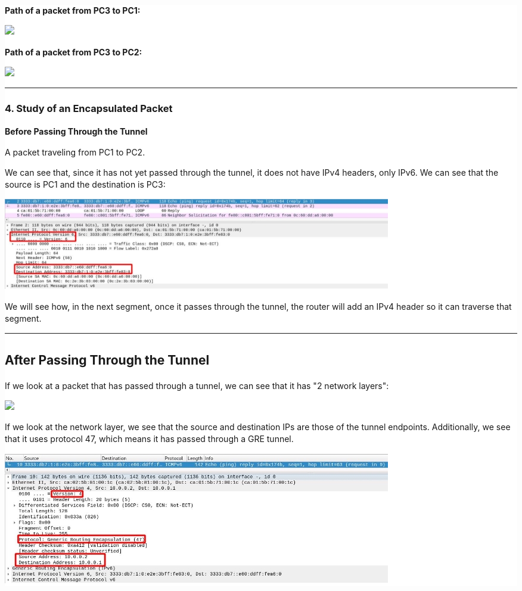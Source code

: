 **Path of a packet from PC3 to PC1:**

![](/redes/tuneles_ipv6/img/Aspose.Words.c9ccb3e7-b0e3-4eb4-b70b-2432dbadc7d8.085.png)

**Path of a packet from PC3 to PC2:**

![](/redes/tuneles_ipv6/img/Aspose.Words.c9ccb3e7-b0e3-4eb4-b70b-2432dbadc7d8.086.png)

---

### 4. Study of an Encapsulated Packet

**Before Passing Through the Tunnel**

A packet traveling from PC1 to PC2.

We can see that, since it has not yet passed through the tunnel, it does not have IPv4 headers, only IPv6. We can see that the source is PC1 and the destination is PC3:

![](/redes/tuneles_ipv6/img/Aspose.Words.c9ccb3e7-b0e3-4eb4-b70b-2432dbadc7d8.087.jpeg)

We will see how, in the next segment, once it passes through the tunnel, the router will add an IPv4 header so it can traverse that segment.

---

## **After Passing Through the Tunnel**

If we look at a packet that has passed through a tunnel, we can see that it has "2 network layers":

![](/redes/tuneles_ipv6/img/Aspose.Words.c9ccb3e7-b0e3-4eb4-b70b-2432dbadc7d8.088.png)

If we look at the network layer, we see that the source and destination IPs are those of the tunnel endpoints. Additionally, we see that it uses protocol 47, which means it has passed through a GRE tunnel.

![](/redes/tuneles_ipv6/img/Aspose.Words.c9ccb3e7-b0e3-4eb4-b70b-2432dbadc7d8.089.jpeg)
